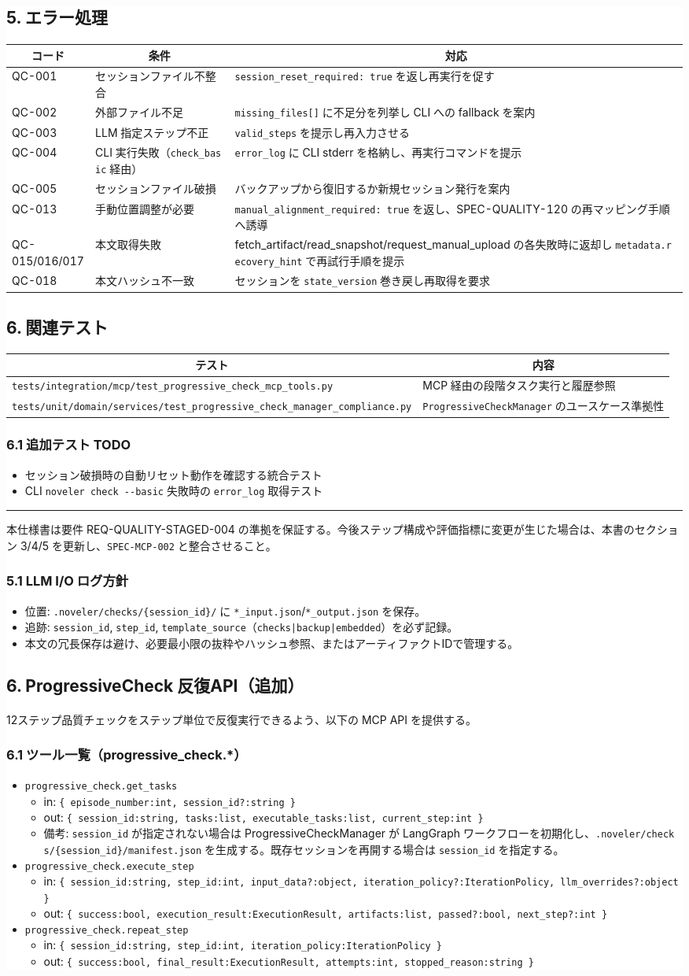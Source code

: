 ```json
```

## 5. エラー処理

| コード | 条件 | 対応 |
| --- | --- | --- |
| QC-001 | セッションファイル不整合 | `session_reset_required: true` を返し再実行を促す |
| QC-002 | 外部ファイル不足 | `missing_files[]` に不足分を列挙し CLI への fallback を案内 |
| QC-003 | LLM 指定ステップ不正 | `valid_steps` を提示し再入力させる |
| QC-004 | CLI 実行失敗（`check_basic` 経由） | `error_log` に CLI stderr を格納し、再実行コマンドを提示 |
| QC-005 | セッションファイル破損 | バックアップから復旧するか新規セッション発行を案内 |
| QC-013 | 手動位置調整が必要 | `manual_alignment_required: true` を返し、SPEC-QUALITY-120 の再マッピング手順へ誘導 |
| QC-015/016/017 | 本文取得失敗 | fetch_artifact/read_snapshot/request_manual_upload の各失敗時に返却し `metadata.recovery_hint` で再試行手順を提示 |
| QC-018 | 本文ハッシュ不一致 | セッションを `state_version` 巻き戻し再取得を要求 |

## 6. 関連テスト

| テスト | 内容 |
| --- | --- |
| `tests/integration/mcp/test_progressive_check_mcp_tools.py` | MCP 経由の段階タスク実行と履歴参照 |
| `tests/unit/domain/services/test_progressive_check_manager_compliance.py` | `ProgressiveCheckManager` のユースケース準拠性 |

### 6.1 追加テスト TODO
- セッション破損時の自動リセット動作を確認する統合テスト
- CLI `noveler check --basic` 失敗時の `error_log` 取得テスト


---

本仕様書は要件 REQ-QUALITY-STAGED-004 の準拠を保証する。今後ステップ構成や評価指標に変更が生じた場合は、本書のセクション 3/4/5 を更新し、`SPEC-MCP-002` と整合させること。


### 5.1 LLM I/O ログ方針
- 位置: `.noveler/checks/{session_id}/` に `*_input.json`/`*_output.json` を保存。
- 追跡: `session_id`, `step_id`, `template_source`（`checks|backup|embedded`）を必ず記録。
- 本文の冗長保存は避け、必要最小限の抜粋やハッシュ参照、またはアーティファクトIDで管理する。


## 6. ProgressiveCheck 反復API（追加）

12ステップ品質チェックをステップ単位で反復実行できるよう、以下の MCP API を提供する。

### 6.1 ツール一覧（progressive_check.*）
- `progressive_check.get_tasks`
  - in: `{ episode_number:int, session_id?:string }`
  - out: `{ session_id:string, tasks:list, executable_tasks:list, current_step:int }`
  - 備考: `session_id` が指定されない場合は ProgressiveCheckManager が LangGraph ワークフローを初期化し、`.noveler/checks/{session_id}/manifest.json` を生成する。既存セッションを再開する場合は `session_id` を指定する。
- `progressive_check.execute_step`
  - in: `{ session_id:string, step_id:int, input_data?:object, iteration_policy?:IterationPolicy, llm_overrides?:object }`
  - out: `{ success:bool, execution_result:ExecutionResult, artifacts:list, passed?:bool, next_step?:int }`
- `progressive_check.repeat_step`
  - in: `{ session_id:string, step_id:int, iteration_policy:IterationPolicy }`
  - out: `{ success:bool, final_result:ExecutionResult, attempts:int, stopped_reason:string }`